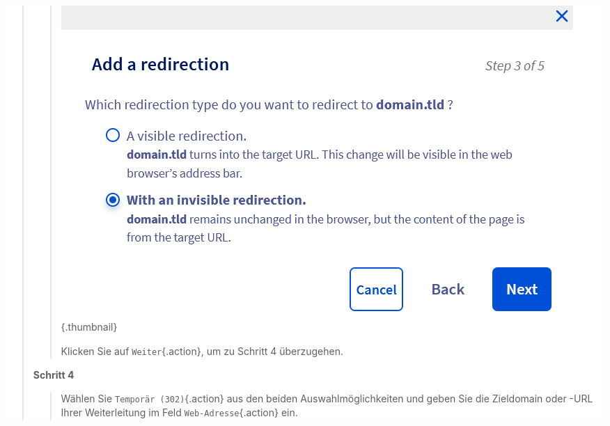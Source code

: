 >> ![Schritt 3](images/Step3Invi.png){.thumbnail}
>>
>> Klicken Sie auf `Weiter`{.action}, um zu Schritt 4 überzugehen.
>>
> **Schritt 4**
>>
>> Wählen Sie `Temporär (302)`{.action} aus den beiden Auswahlmöglichkeiten und geben Sie die Zieldomain oder -URL Ihrer Weiterleitung im Feld `Web-Adresse`{.action} ein.
>>